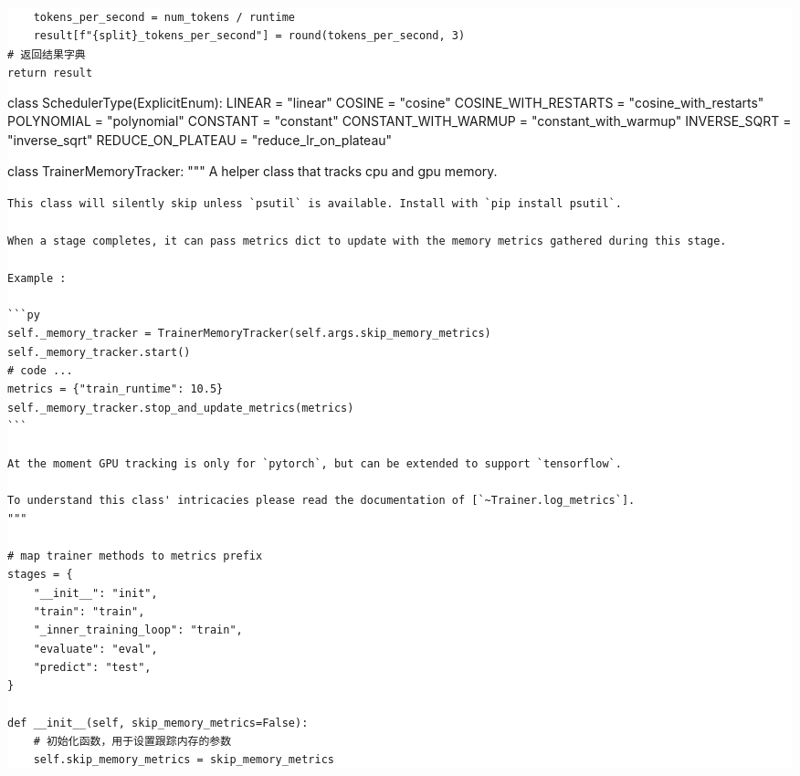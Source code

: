         tokens_per_second = num_tokens / runtime
        result[f"{split}_tokens_per_second"] = round(tokens_per_second, 3)
    # 返回结果字典
    return result
class SchedulerType(ExplicitEnum):
    LINEAR = "linear"
    COSINE = "cosine"
    COSINE_WITH_RESTARTS = "cosine_with_restarts"
    POLYNOMIAL = "polynomial"
    CONSTANT = "constant"
    CONSTANT_WITH_WARMUP = "constant_with_warmup"
    INVERSE_SQRT = "inverse_sqrt"
    REDUCE_ON_PLATEAU = "reduce_lr_on_plateau"

class TrainerMemoryTracker:
    """
    A helper class that tracks cpu and gpu memory.

    This class will silently skip unless `psutil` is available. Install with `pip install psutil`.

    When a stage completes, it can pass metrics dict to update with the memory metrics gathered during this stage.

    Example :

    ```py
    self._memory_tracker = TrainerMemoryTracker(self.args.skip_memory_metrics)
    self._memory_tracker.start()
    # code ...
    metrics = {"train_runtime": 10.5}
    self._memory_tracker.stop_and_update_metrics(metrics)
    ```

    At the moment GPU tracking is only for `pytorch`, but can be extended to support `tensorflow`.

    To understand this class' intricacies please read the documentation of [`~Trainer.log_metrics`].
    """

    # map trainer methods to metrics prefix
    stages = {
        "__init__": "init",
        "train": "train",
        "_inner_training_loop": "train",
        "evaluate": "eval",
        "predict": "test",
    }

    def __init__(self, skip_memory_metrics=False):
        # 初始化函数，用于设置跟踪内存的参数
        self.skip_memory_metrics = skip_memory_metrics
